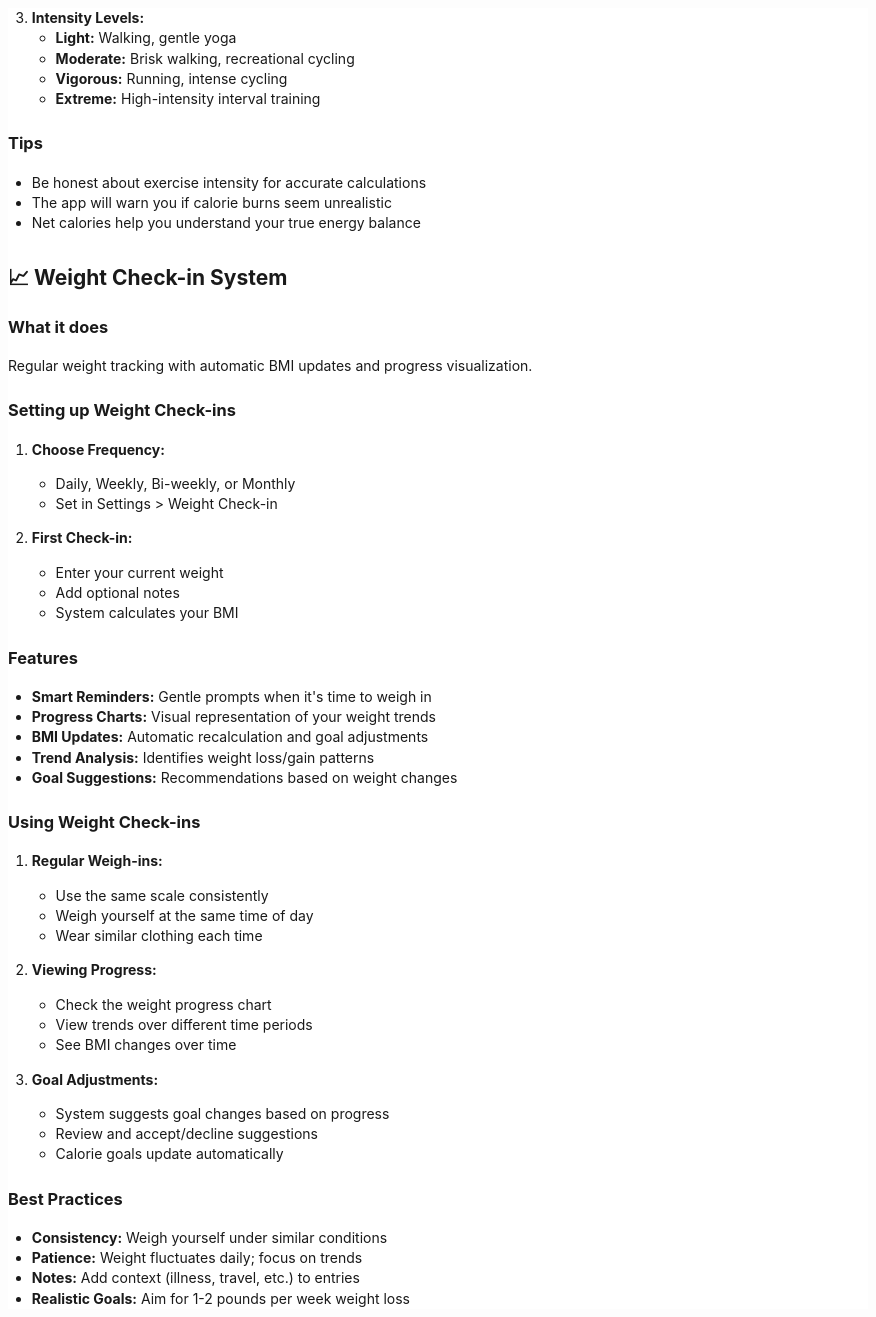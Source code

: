 3. **Intensity Levels:**
   - **Light:** Walking, gentle yoga
   - **Moderate:** Brisk walking, recreational cycling
   - **Vigorous:** Running, intense cycling
   - **Extreme:** High-intensity interval training

### Tips
- Be honest about exercise intensity for accurate calculations
- The app will warn you if calorie burns seem unrealistic
- Net calories help you understand your true energy balance

## 📈 Weight Check-in System

### What it does
Regular weight tracking with automatic BMI updates and progress visualization.

### Setting up Weight Check-ins
1. **Choose Frequency:**
   - Daily, Weekly, Bi-weekly, or Monthly
   - Set in Settings > Weight Check-in

2. **First Check-in:**
   - Enter your current weight
   - Add optional notes
   - System calculates your BMI

### Features
- **Smart Reminders:** Gentle prompts when it's time to weigh in
- **Progress Charts:** Visual representation of your weight trends
- **BMI Updates:** Automatic recalculation and goal adjustments
- **Trend Analysis:** Identifies weight loss/gain patterns
- **Goal Suggestions:** Recommendations based on weight changes

### Using Weight Check-ins
1. **Regular Weigh-ins:**
   - Use the same scale consistently
   - Weigh yourself at the same time of day
   - Wear similar clothing each time

2. **Viewing Progress:**
   - Check the weight progress chart
   - View trends over different time periods
   - See BMI changes over time

3. **Goal Adjustments:**
   - System suggests goal changes based on progress
   - Review and accept/decline suggestions
   - Calorie goals update automatically

### Best Practices
- **Consistency:** Weigh yourself under similar conditions
- **Patience:** Weight fluctuates daily; focus on trends
- **Notes:** Add context (illness, travel, etc.) to entries
- **Realistic Goals:** Aim for 1-2 pounds per week weight loss
